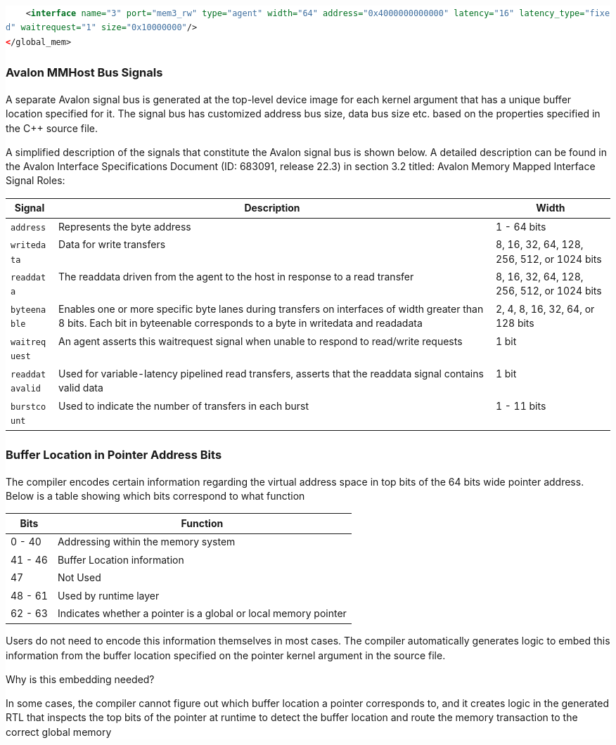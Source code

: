 ```xml
    <interface name="3" port="mem3_rw" type="agent" width="64" address="0x4000000000000" latency="16" latency_type="fixed" waitrequest="1" size="0x10000000"/>
</global_mem>
```

### Avalon MMHost Bus Signals
A separate Avalon signal bus is generated at the top-level device image for each kernel argument that has a unique buffer location specified for it. The signal bus has customized address bus size, data bus size etc. based on the properties specified in the C++ source file.

A simplified description of the signals that constitute the Avalon signal bus is shown below. A detailed description can be found in the Avalon Interface Specifications Document (ID: 683091, release 22.3) in section 3.2 titled: Avalon Memory Mapped Interface Signal Roles: 

| Signal | Description | Width
| --- | --- | ---
| `address` | Represents the byte address | 1 - 64 bits
| `writedata` | Data for write transfers | 8, 16, 32, 64, 128, 256, 512, or 1024 bits
| `readdata` | The readdata driven from the agent to the host in response to a read transfer | 8, 16, 32, 64, 128, 256, 512, or 1024 bits
| `byteenable` | Enables one or more specific byte lanes during transfers on interfaces of width greater than 8 bits. Each bit in byteenable corresponds to a byte in writedata and readadata | 2, 4, 8, 16, 32, 64, or 128 bits
| `waitrequest` | An agent asserts this waitrequest signal when unable to respond to read/write requests | 1 bit 
| `readdatavalid` | Used for variable-latency pipelined read transfers, asserts that the readdata signal contains valid data | 1 bit
| `burstcount` | Used to indicate the number of transfers in each burst | 1 - 11 bits

### Buffer Location in Pointer Address Bits
The compiler encodes certain information regarding the virtual address space in top bits of the 64 bits wide pointer address. Below is a table showing which bits correspond to what function

| Bits | Function
| --- | ---
| 0 - 40 | Addressing within the memory system
| 41 - 46 | Buffer Location information
| 47 | Not Used
| 48 - 61 | Used by runtime layer
| 62 - 63 | Indicates whether a pointer is a global or local memory pointer

Users do not need to encode this information themselves in most cases. The compiler automatically generates logic to embed this information from the buffer location specified on the pointer kernel argument in the source file.

Why is this embedding needed?

In some cases, the compiler cannot figure out which buffer location a pointer corresponds to, and it creates logic in the generated RTL that inspects the top bits of the pointer at runtime to detect the buffer location and route the memory transaction to the correct global memory

